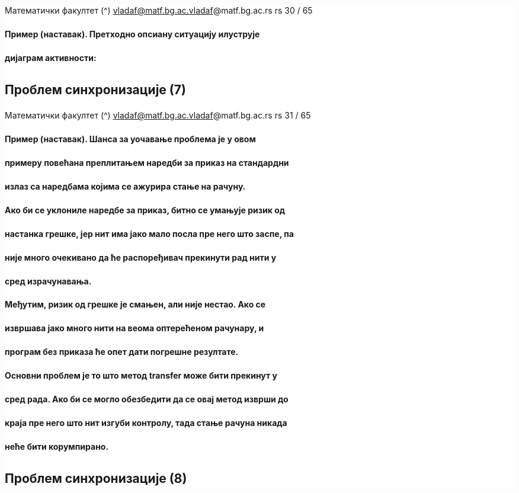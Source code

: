 
Математички факултет (^) vladaf@matf.bg.ac.vladaf@matf.bg.ac.rs rs 30 / 65

#### Пример (наставак). Претходно опсиану ситуацију илуструје

#### дијаграм активности:

## Проблем синхронизације (7)


Математички факултет (^) vladaf@matf.bg.ac.vladaf@matf.bg.ac.rs rs 31 / 65

#### Пример (наставак). Шанса за уочавање проблема је у овом

#### примеру повећана преплитањем наредби за приказ на стандардни

#### излаз са наредбама којима се ажурира стање на рачуну.

#### Ако би се уклониле наредбе за приказ, битно се умањује ризик од

#### настанка грешке, јер нит има јако мало посла пре него што заспе, па

#### није много очекивано да ће распоређивач прекинути рад нити у

#### сред израчунавања.

#### Међутим, ризик од грешке је смањен, али није нестао. Ако се

#### извршава јако много нити на веома оптерећеном рачунару, и

#### програм без приказа ће опет дати погрешне резултате.

#### Основни проблем је то што метод transfer може бити прекинут у

#### сред рада. Ако би се могло обезбедити да се овај метод изврши до

#### краја пре него што нит изгуби контролу, тада стање рачуна никада

#### неће бити корумпирано.

## Проблем синхронизације (8)
